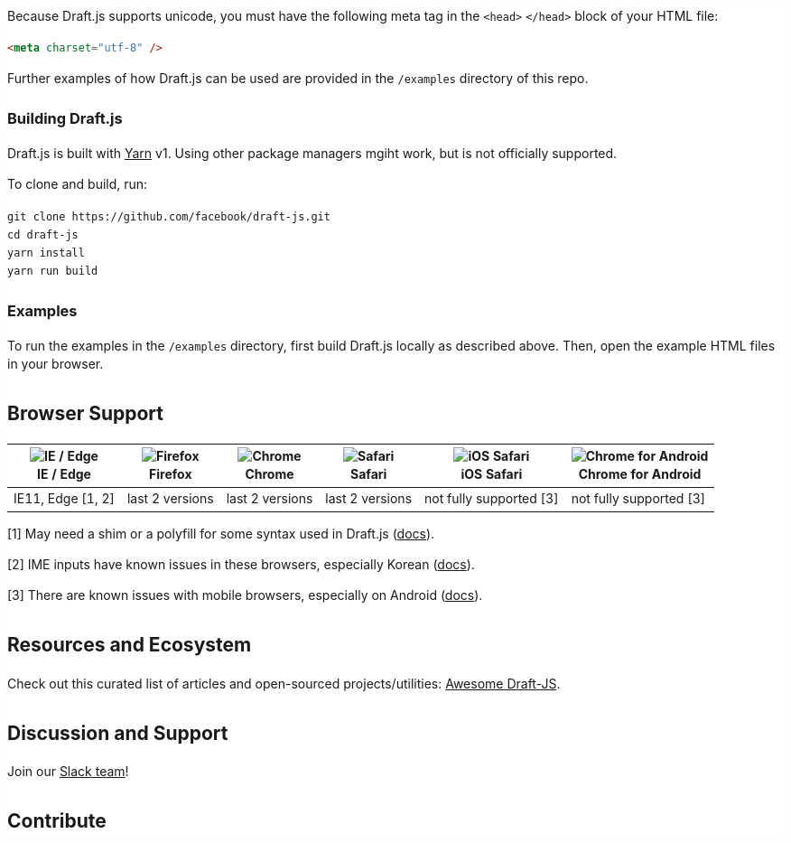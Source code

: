 Because Draft.js supports unicode, you must have the following meta tag in the `<head>` `</head>` block of your HTML file:

```html
<meta charset="utf-8" />
```

Further examples of how Draft.js can be used are provided in the `/examples` directory of this repo.

### Building Draft.js

Draft.js is built with [Yarn](https://classic.yarnpkg.com/en/) v1. Using other package managers mgiht work, but is not officially supported.

To clone and build, run:

```
git clone https://github.com/facebook/draft-js.git
cd draft-js
yarn install
yarn run build
```

### Examples

To run the examples in the `/examples` directory, first build Draft.js locally as described above. Then, open the example HTML files in your browser.

## Browser Support

| ![IE / Edge](https://raw.githubusercontent.com/alrra/browser-logos/master/src/edge/edge_32x32.png) <br /> IE / Edge | ![Firefox](https://raw.githubusercontent.com/alrra/browser-logos/master/src/firefox/firefox_32x32.png) <br /> Firefox | ![Chrome](https://raw.githubusercontent.com/alrra/browser-logos/master/src/chrome/chrome_32x32.png) <br /> Chrome | ![Safari](https://raw.githubusercontent.com/alrra/browser-logos/master/src/safari/safari_32x32.png) <br /> Safari | ![iOS Safari](https://raw.githubusercontent.com/alrra/browser-logos/master/src/safari-ios/safari-ios_32x32.png) <br />iOS Safari | ![Chrome for Android](https://raw.githubusercontent.com/alrra/browser-logos/master/src/chrome/chrome_32x32.png) <br/> Chrome for Android |
| --------- | --------- | --------- | --------- | --------- | --------- |
| IE11, Edge [1, 2]| last 2 versions| last 2 versions| last 2 versions| not fully supported [3] | not fully supported [3]

[1] May need a shim or a polyfill for some syntax used in Draft.js ([docs](https://draftjs.org/docs/advanced-topics-issues-and-pitfalls/#polyfills)).

[2] IME inputs have known issues in these browsers, especially Korean ([docs](https://draftjs.org/docs/advanced-topics-issues-and-pitfalls/#ime-and-internet-explorer)).

[3] There are known issues with mobile browsers, especially on Android ([docs](https://draftjs.org/docs/advanced-topics-issues-and-pitfalls/#mobile-not-yet-supported)).

## Resources and Ecosystem

Check out this curated list of articles and open-sourced projects/utilities: [Awesome Draft-JS](https://github.com/nikgraf/awesome-draft-js).

## Discussion and Support

Join our [Slack team](https://draftjs.herokuapp.com)!

## Contribute
